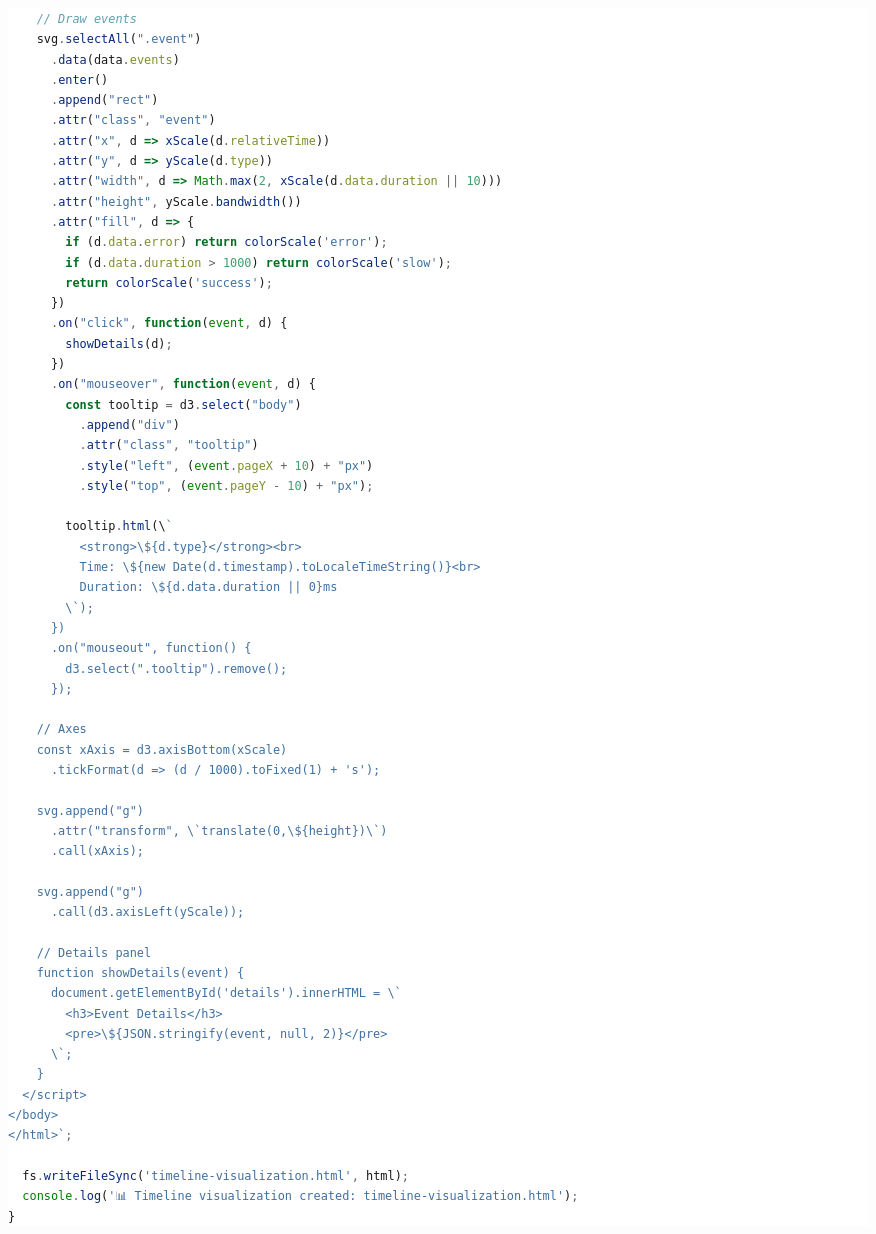 ```javascript
    // Draw events
    svg.selectAll(".event")
      .data(data.events)
      .enter()
      .append("rect")
      .attr("class", "event")
      .attr("x", d => xScale(d.relativeTime))
      .attr("y", d => yScale(d.type))
      .attr("width", d => Math.max(2, xScale(d.data.duration || 10)))
      .attr("height", yScale.bandwidth())
      .attr("fill", d => {
        if (d.data.error) return colorScale('error');
        if (d.data.duration > 1000) return colorScale('slow');
        return colorScale('success');
      })
      .on("click", function(event, d) {
        showDetails(d);
      })
      .on("mouseover", function(event, d) {
        const tooltip = d3.select("body")
          .append("div")
          .attr("class", "tooltip")
          .style("left", (event.pageX + 10) + "px")
          .style("top", (event.pageY - 10) + "px");
        
        tooltip.html(\`
          <strong>\${d.type}</strong><br>
          Time: \${new Date(d.timestamp).toLocaleTimeString()}<br>
          Duration: \${d.data.duration || 0}ms
        \`);
      })
      .on("mouseout", function() {
        d3.select(".tooltip").remove();
      });
    
    // Axes
    const xAxis = d3.axisBottom(xScale)
      .tickFormat(d => (d / 1000).toFixed(1) + 's');
    
    svg.append("g")
      .attr("transform", \`translate(0,\${height})\`)
      .call(xAxis);
    
    svg.append("g")
      .call(d3.axisLeft(yScale));
    
    // Details panel
    function showDetails(event) {
      document.getElementById('details').innerHTML = \`
        <h3>Event Details</h3>
        <pre>\${JSON.stringify(event, null, 2)}</pre>
      \`;
    }
  </script>
</body>
</html>`;
  
  fs.writeFileSync('timeline-visualization.html', html);
  console.log('📊 Timeline visualization created: timeline-visualization.html');
}
```
